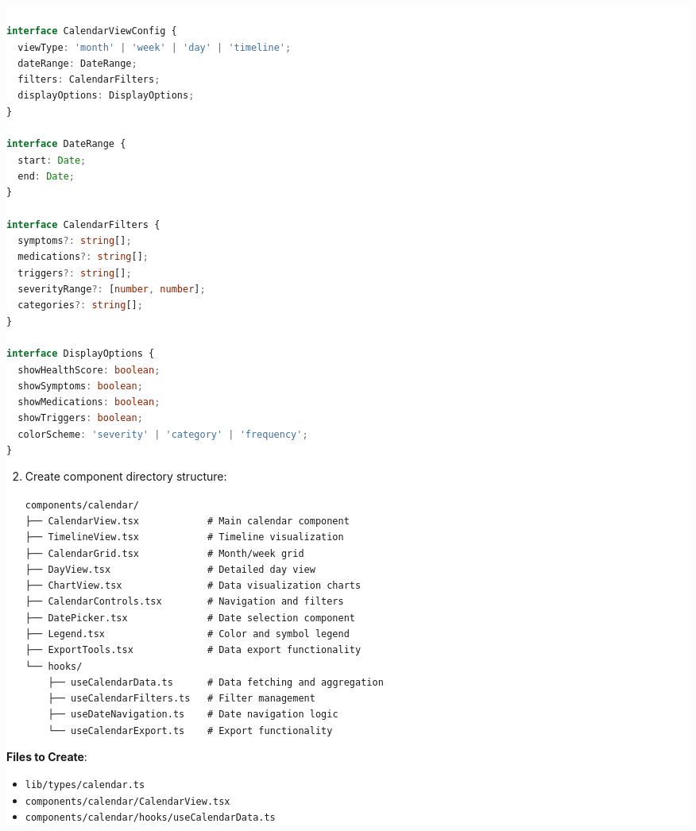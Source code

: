    ```typescript

   interface CalendarViewConfig {
     viewType: 'month' | 'week' | 'day' | 'timeline';
     dateRange: DateRange;
     filters: CalendarFilters;
     displayOptions: DisplayOptions;
   }

   interface DateRange {
     start: Date;
     end: Date;
   }

   interface CalendarFilters {
     symptoms?: string[];
     medications?: string[];
     triggers?: string[];
     severityRange?: [number, number];
     categories?: string[];
   }

   interface DisplayOptions {
     showHealthScore: boolean;
     showSymptoms: boolean;
     showMedications: boolean;
     showTriggers: boolean;
     colorScheme: 'severity' | 'category' | 'frequency';
   }
   ```

2. Create component directory structure:
   ```
   components/calendar/
   ├── CalendarView.tsx            # Main calendar component
   ├── TimelineView.tsx            # Timeline visualization
   ├── CalendarGrid.tsx            # Month/week grid
   ├── DayView.tsx                 # Detailed day view
   ├── ChartView.tsx               # Data visualization charts
   ├── CalendarControls.tsx        # Navigation and filters
   ├── DatePicker.tsx              # Date selection component
   ├── Legend.tsx                  # Color and symbol legend
   ├── ExportTools.tsx             # Data export functionality
   └── hooks/
       ├── useCalendarData.ts      # Data fetching and aggregation
       ├── useCalendarFilters.ts   # Filter management
       ├── useDateNavigation.ts    # Date navigation logic
       └── useCalendarExport.ts    # Export functionality
   ```

**Files to Create**:
- `lib/types/calendar.ts`
- `components/calendar/CalendarView.tsx`
- `components/calendar/hooks/useCalendarData.ts`
